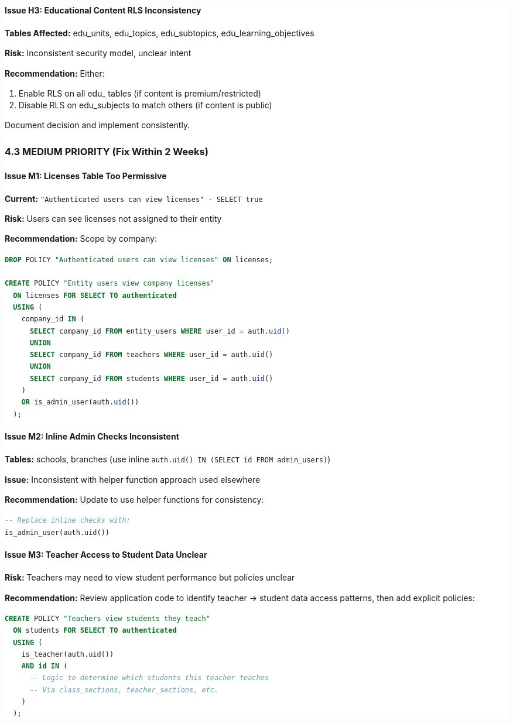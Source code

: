 #### Issue H3: Educational Content RLS Inconsistency
**Tables Affected:** edu_units, edu_topics, edu_subtopics, edu_learning_objectives

**Risk:** Inconsistent security model, unclear intent

**Recommendation:**
Either:
1. Enable RLS on all edu_ tables (if content is premium/restricted)
2. Disable RLS on edu_subjects to match others (if content is public)

Document decision and implement consistently.

### 4.3 MEDIUM PRIORITY (Fix Within 2 Weeks)

#### Issue M1: Licenses Table Too Permissive
**Current:** `"Authenticated users can view licenses" - SELECT true`

**Risk:** Users can see licenses not assigned to their entity

**Recommendation:**
Scope by company:
```sql
DROP POLICY "Authenticated users can view licenses" ON licenses;

CREATE POLICY "Entity users view company licenses"
  ON licenses FOR SELECT TO authenticated
  USING (
    company_id IN (
      SELECT company_id FROM entity_users WHERE user_id = auth.uid()
      UNION
      SELECT company_id FROM teachers WHERE user_id = auth.uid()
      UNION
      SELECT company_id FROM students WHERE user_id = auth.uid()
    )
    OR is_admin_user(auth.uid())
  );
```

#### Issue M2: Inline Admin Checks Inconsistent
**Tables:** schools, branches (use inline `auth.uid() IN (SELECT id FROM admin_users)`)

**Issue:** Inconsistent with helper function approach used elsewhere

**Recommendation:**
Update to use helper functions for consistency:
```sql
-- Replace inline checks with:
is_admin_user(auth.uid())
```

#### Issue M3: Teacher Access to Student Data Unclear
**Risk:** Teachers may need to view student performance but policies unclear

**Recommendation:**
Review application code to identify teacher → student data access patterns, then add explicit policies:
```sql
CREATE POLICY "Teachers view students they teach"
  ON students FOR SELECT TO authenticated
  USING (
    is_teacher(auth.uid())
    AND id IN (
      -- Logic to determine which students this teacher teaches
      -- Via class_sections, teacher_sections, etc.
    )
  );
```
